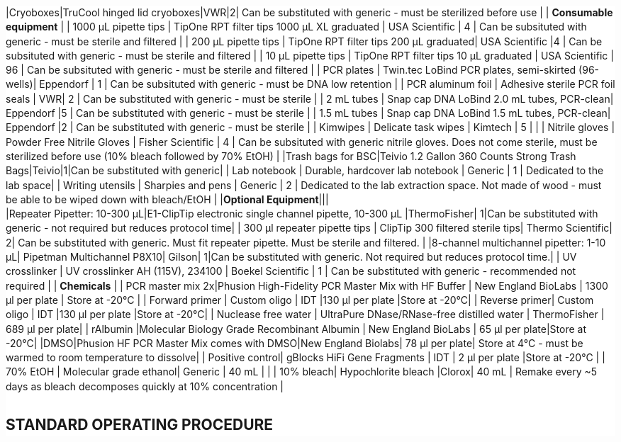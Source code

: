 |Cryoboxes|TruCool hinged lid cryoboxes|VWR|2| Can be substituted with generic - must be sterilized before use |
| **Consumable equipment** |
| 1000 μL pipette tips | TipOne RPT filter tips 1000 μL XL graduated | USA Scientific | 4 | Can be subsituted with generic - must be sterile and filtered |
| 200 μL pipette tips  | TipOne RPT filter tips 200 μL graduated| USA Scientific |4 | Can be subsituted with generic - must be sterile and filtered |
| 10 μL pipette tips  | TipOne RPT filter tips 10 μL graduated | USA Scientific | 96 | Can be subsituted with generic - must be sterile and filtered |
| PCR plates | Twin.tec LoBind PCR plates, semi-skirted (96-wells)| Eppendorf | 1 | Can be subsituted with generic - must be DNA low retention |
| PCR aluminum foil | Adhesive sterile PCR foil seals | VWR| 2 | Can be substituted with generic - must be sterile |
| 2 mL tubes | Snap cap DNA LoBind 2.0 mL tubes, PCR-clean| Eppendorf |5 | Can be substituted with generic - must be sterile |
| 1.5 mL tubes | Snap cap DNA LoBind 1.5 mL tubes, PCR-clean| Eppendorf |2 | Can be substituted with generic - must be sterile |
| Kimwipes | Delicate task wipes | Kimtech | 5 | |
| Nitrile gloves | Powder Free Nitrile Gloves | Fisher Scientific | 4 | Can be subsituted with generic nitrile gloves. Does not come sterile, must be sterilized before use (10% bleach followed by 70% EtOH) |
|Trash bags for BSC|Teivio 1.2 Gallon 360 Counts Strong Trash Bags|Teivio|1|Can be substituted with generic|
| Lab notebook | Durable, hardcover lab notebook | Generic | 1 | Dedicated to the lab space|
| Writing utensils | Sharpies and pens | Generic | 2 | Dedicated to the lab extraction space. Not made of wood - must be able to be wiped down with bleach/EtOH  |
|**Optional Equipment**|||			
|Repeater Pipetter: 10-300  μL|E1-ClipTip electronic single channel pipette, 10-300 μL |ThermoFisher|	1|Can be substituted with generic - not required but reduces protocol time|
| 300 μl repeater pipette tips | ClipTip 300 filtered sterile tips| Thermo Scientific| 2| Can be substituted with generic. Must fit repeater pipette. Must be sterile and filtered. |
|8-channel multichannel pipetter: 1-10 μL| Pipetman Multichannel P8X10|	Gilson|	1|Can be substituted with generic. Not required but reduces protocol time.|
| UV crosslinker | UV crosslinker AH (115V), 234100 | Boekel Scientific  | 1 | Can be substituted with generic - recommended not required |
| **Chemicals** |
| PCR master mix 2x|Phusion High-Fidelity PCR Master Mix with HF Buffer | New England BioLabs | 1300 μl per plate | Store at -20°C |
| Forward primer | Custom oligo | IDT |130 μl per plate |Store at -20°C|
| Reverse primer| Custom oligo | IDT |130 μl per plate |Store at -20°C|
| Nuclease free water | UltraPure DNase/RNase-free distilled water | ThermoFisher | 689 μl per plate|
| rAlbumin |Molecular Biology Grade Recombinant Albumin | New England BioLabs | 65 μl per plate|Store at -20°C|
|DMSO|Phusion HF PCR Master Mix comes with DMSO|New England Biolabs| 78 μl per plate| Store at 4°C - must be warmed to room temperature to dissolve|
| Positive control| gBlocks HiFi Gene Fragments | IDT | 2 μl per plate |Store at -20°C |
| 70% EtOH | Molecular grade ethanol| Generic | 40 mL | |
| 10% bleach| Hypochlorite bleach |Clorox| 40 mL | Remake every ~5 days as bleach decomposes quickly at 10% concentration |

## STANDARD OPERATING PROCEDURE
